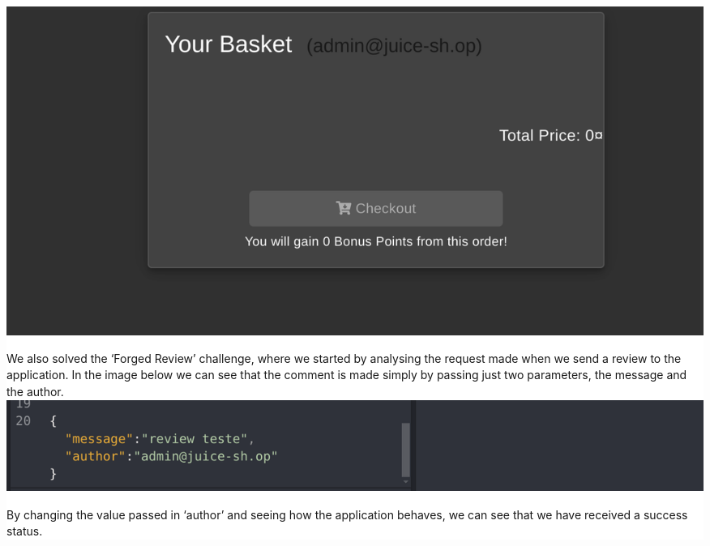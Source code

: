 ![alt text](lab03_img/vb8.png)

We also solved the ‘Forged Review’ challenge, where we started by analysing the request made when we send a review to the application. In the image below we can see that the comment is made simply by passing just two parameters, the message and the author.
![alt text](lab03_img/fr1.png)

By changing the value passed in ‘author’ and seeing how the application behaves, we can see that we have received a success status.